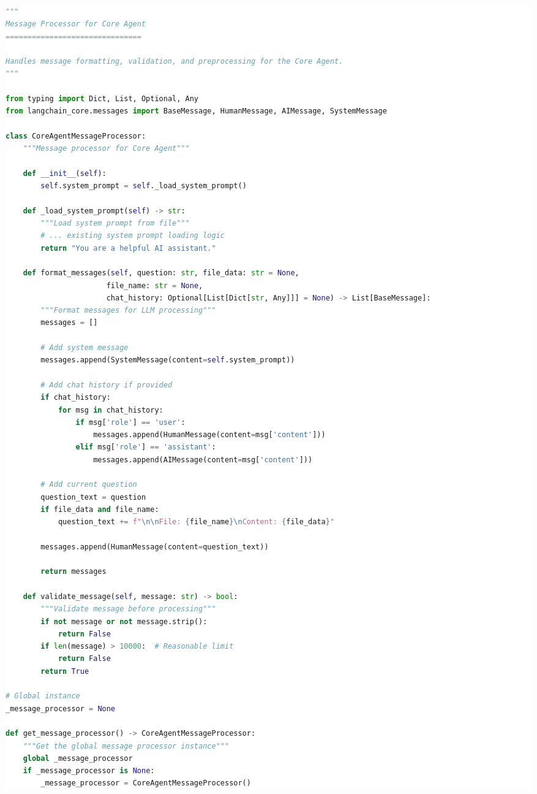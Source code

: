```python
"""
Message Processor for Core Agent
===============================

Handles message formatting, validation, and preprocessing for the Core Agent.
"""

from typing import Dict, List, Optional, Any
from langchain_core.messages import BaseMessage, HumanMessage, AIMessage, SystemMessage

class CoreAgentMessageProcessor:
    """Message processor for Core Agent"""
    
    def __init__(self):
        self.system_prompt = self._load_system_prompt()
    
    def _load_system_prompt(self) -> str:
        """Load system prompt from file"""
        # ... existing system prompt loading logic
        return "You are a helpful AI assistant."
    
    def format_messages(self, question: str, file_data: str = None, 
                       file_name: str = None, 
                       chat_history: Optional[List[Dict[str, Any]]] = None) -> List[BaseMessage]:
        """Format messages for LLM processing"""
        messages = []
        
        # Add system message
        messages.append(SystemMessage(content=self.system_prompt))
        
        # Add chat history if provided
        if chat_history:
            for msg in chat_history:
                if msg['role'] == 'user':
                    messages.append(HumanMessage(content=msg['content']))
                elif msg['role'] == 'assistant':
                    messages.append(AIMessage(content=msg['content']))
        
        # Add current question
        question_text = question
        if file_data and file_name:
            question_text += f"\n\nFile: {file_name}\nContent: {file_data}"
        
        messages.append(HumanMessage(content=question_text))
        
        return messages
    
    def validate_message(self, message: str) -> bool:
        """Validate message before processing"""
        if not message or not message.strip():
            return False
        if len(message) > 10000:  # Reasonable limit
            return False
        return True

# Global instance
_message_processor = None

def get_message_processor() -> CoreAgentMessageProcessor:
    """Get the global message processor instance"""
    global _message_processor
    if _message_processor is None:
        _message_processor = CoreAgentMessageProcessor()
```